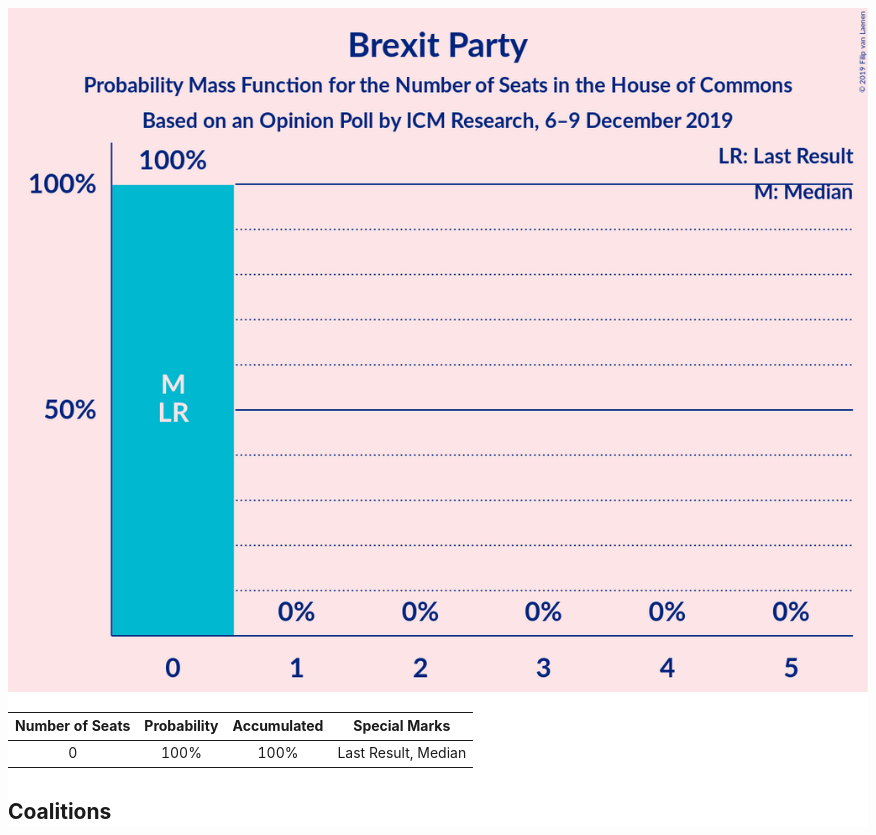 ![Graph with seats probability mass function not yet produced](2019-12-09-ICMResearch-seats-pmf-brexitparty.png "Seats Probability Mass Function")

| Number of Seats | Probability | Accumulated | Special Marks |
|:---------------:|:-----------:|:-----------:|:-------------:|
| 0 | 100% | 100% | Last Result, Median |


## Coalitions
